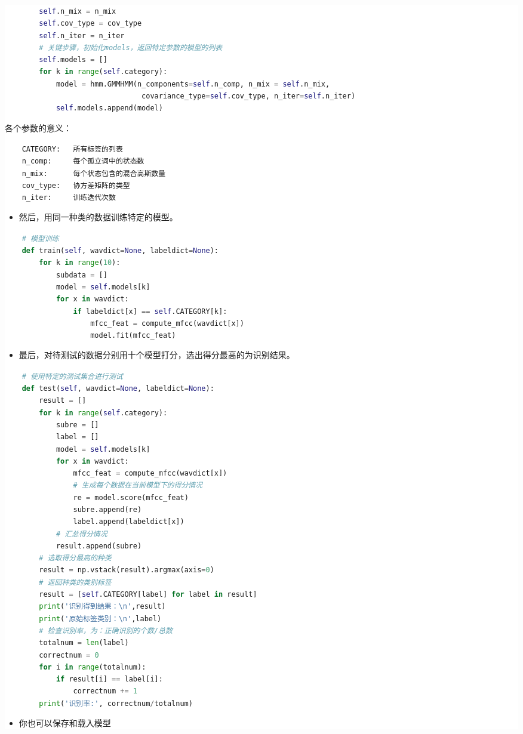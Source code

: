 ```py
		self.n_mix = n_mix
		self.cov_type = cov_type
		self.n_iter = n_iter
		# 关键步骤，初始化models，返回特定参数的模型的列表
		self.models = []
		for k in range(self.category):
			model = hmm.GMMHMM(n_components=self.n_comp, n_mix = self.n_mix, 
								covariance_type=self.cov_type, n_iter=self.n_iter)
			self.models.append(model)
```
各个参数的意义：
```
	CATEGORY:	所有标签的列表
	n_comp:		每个孤立词中的状态数
	n_mix:		每个状态包含的混合高斯数量
	cov_type:	协方差矩阵的类型
	n_iter:		训练迭代次数
```
- 然后，用同一种类的数据训练特定的模型。

```py
	# 模型训练
	def train(self, wavdict=None, labeldict=None):
		for k in range(10):
			subdata = []
			model = self.models[k]
			for x in wavdict:
				if labeldict[x] == self.CATEGORY[k]:
					mfcc_feat = compute_mfcc(wavdict[x])
					model.fit(mfcc_feat)
```

-  最后，对待测试的数据分别用十个模型打分，选出得分最高的为识别结果。

```py
	# 使用特定的测试集合进行测试
	def test(self, wavdict=None, labeldict=None):
		result = []
		for k in range(self.category):
			subre = []
			label = []
			model = self.models[k]
			for x in wavdict:
				mfcc_feat = compute_mfcc(wavdict[x])
				# 生成每个数据在当前模型下的得分情况
				re = model.score(mfcc_feat)
				subre.append(re)
				label.append(labeldict[x])
			# 汇总得分情况
			result.append(subre)
		# 选取得分最高的种类
		result = np.vstack(result).argmax(axis=0)
		# 返回种类的类别标签
		result = [self.CATEGORY[label] for label in result]
		print('识别得到结果：\n',result)
		print('原始标签类别：\n',label)
		# 检查识别率，为：正确识别的个数/总数
		totalnum = len(label)
		correctnum = 0
		for i in range(totalnum):
		 	if result[i] == label[i]:
		 	 	correctnum += 1 
		print('识别率:', correctnum/totalnum)
```
- 你也可以保存和载入模型
```py
```